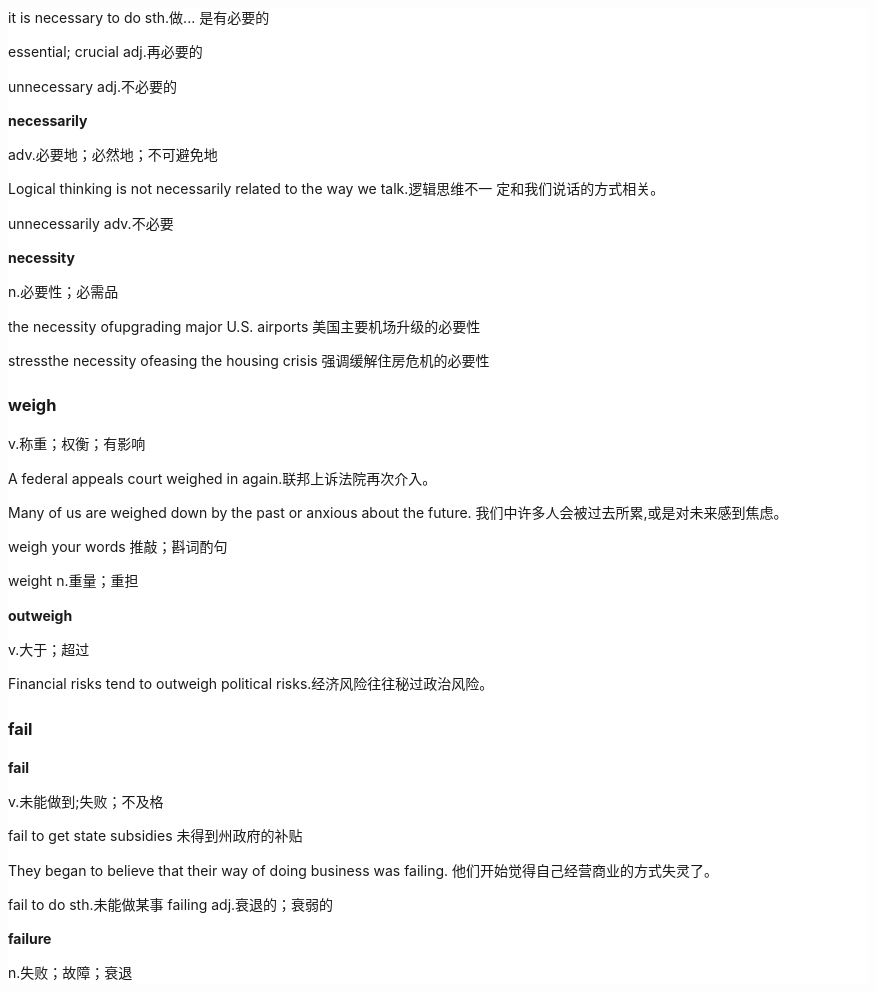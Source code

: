 it is necessary to do sth.做... 是有必要的

essential; crucial   adj.再必要的

unnecessary    adj.不必要的



**necessarily**

adv.必要地；必然地；不可避免地

Logical thinking is not necessarily related to the way we talk.逻辑思维不一 定和我们说话的方式相关。

unnecessarily adv.不必要



**necessity**

n.必要性；必需品

the necessity ofupgrading major U.S. airports 美国主要机场升级的必要性

stressthe necessity ofeasing the housing crisis 强调缓解住房危机的必要性



### weigh

v.称重；权衡；有影响

A federal appeals court weighed in again.联邦上诉法院再次介入。 

Many of us are weighed down by the past or anxious about the future. 我们中许多人会被过去所累,或是对未来感到焦虑。

weigh your words  推敲；斟词酌句

weight  n.重量；重担



**outweigh**

v.大于；超过

Financial risks tend to outweigh political risks.经济风险往往秘过政治风险。



### fail

**fail**

v.未能做到;失败；不及格

fail to get state subsidies  未得到州政府的补贴 

They began to believe that their way of doing business was failing. 他们开始觉得自己经营商业的方式失灵了。 

fail to do sth.未能做某事         failing adj.衰退的；衰弱的



**failure**

n.失败；故障；衰退
